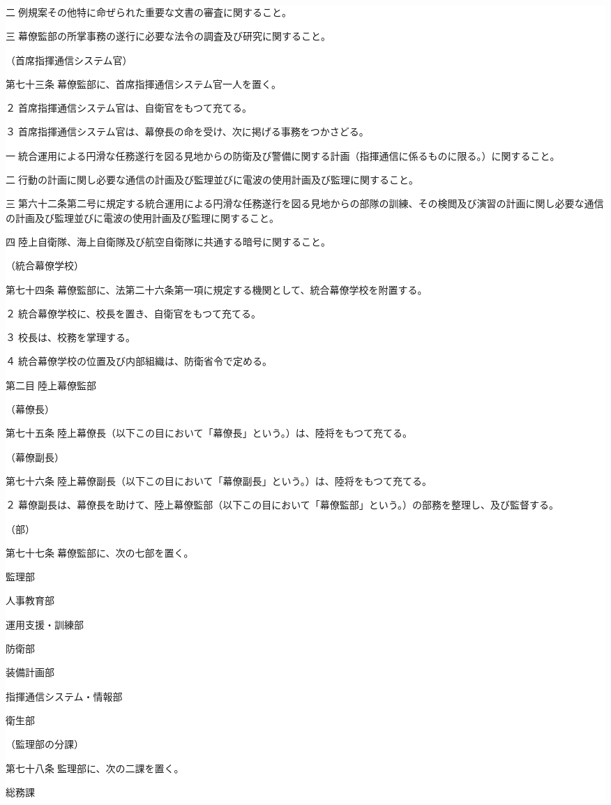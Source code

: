 二 例規案その他特に命ぜられた重要な文書の審査に関すること。

三 幕僚監部の所掌事務の遂行に必要な法令の調査及び研究に関すること。

（首席指揮通信システム官）

第七十三条 幕僚監部に、首席指揮通信システム官一人を置く。

２ 首席指揮通信システム官は、自衛官をもつて充てる。

３ 首席指揮通信システム官は、幕僚長の命を受け、次に掲げる事務をつかさどる。

一 統合運用による円滑な任務遂行を図る見地からの防衛及び警備に関する計画（指揮通信に係るものに限る。）に関すること。

二 行動の計画に関し必要な通信の計画及び監理並びに電波の使用計画及び監理に関すること。

三 第六十二条第二号に規定する統合運用による円滑な任務遂行を図る見地からの部隊の訓練、その検閲及び演習の計画に関し必要な通信の計画及び監理並びに電波の使用計画及び監理に関すること。

四 陸上自衛隊、海上自衛隊及び航空自衛隊に共通する暗号に関すること。

（統合幕僚学校）

第七十四条 幕僚監部に、法第二十六条第一項に規定する機関として、統合幕僚学校を附置する。

２ 統合幕僚学校に、校長を置き、自衛官をもつて充てる。

３ 校長は、校務を掌理する。

４ 統合幕僚学校の位置及び内部組織は、防衛省令で定める。

第二目 陸上幕僚監部

（幕僚長）

第七十五条 陸上幕僚長（以下この目において「幕僚長」という。）は、陸将をもつて充てる。

（幕僚副長）

第七十六条 陸上幕僚副長（以下この目において「幕僚副長」という。）は、陸将をもつて充てる。

２ 幕僚副長は、幕僚長を助けて、陸上幕僚監部（以下この目において「幕僚監部」という。）の部務を整理し、及び監督する。

（部）

第七十七条 幕僚監部に、次の七部を置く。

監理部

人事教育部

運用支援・訓練部

防衛部

装備計画部

指揮通信システム・情報部

衛生部

（監理部の分課）

第七十八条 監理部に、次の二課を置く。

総務課
